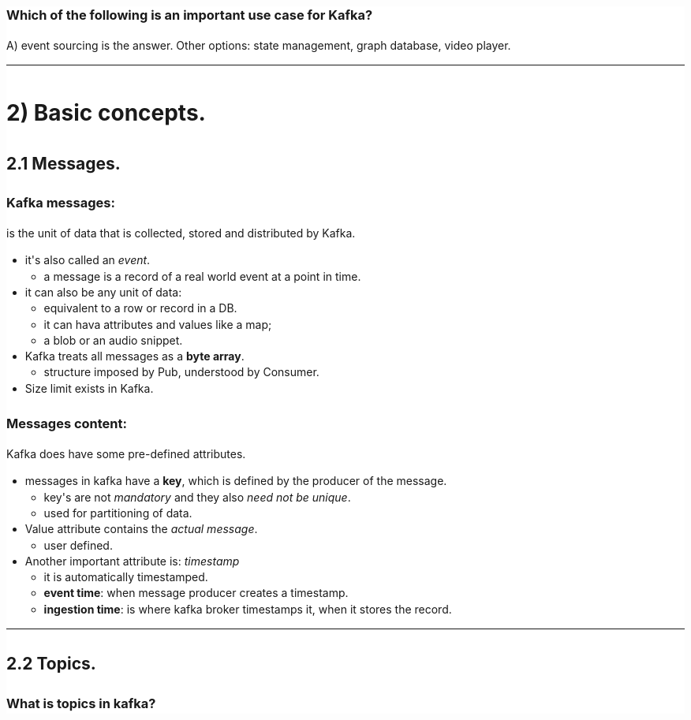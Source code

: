 ### Which of the following is an important use case for Kafka?
A) event sourcing is the answer.
Other options: state management, graph database, video player.
***
# 2) Basic concepts.

## 2.1 Messages.

### Kafka messages:
is the unit of data that is collected, stored and distributed by Kafka.
* it's also called an *event*.
	* a message is a record of a real world event at a point in time.
* it can also be any unit of data:
	* equivalent to a row or record in a DB.
	* it can hava attributes and values like a map;
	* a blob or an audio snippet.
* Kafka treats all messages as a **byte array**.
	* structure imposed by Pub, understood by Consumer.
* Size limit exists in Kafka.

### Messages content:
Kafka does have some pre-defined attributes.
* messages in kafka have a **key**, which is defined by the producer of the message.
	* key's are not *mandatory* and they also *need not be unique*.
	* used for partitioning of data.
* Value attribute contains the *actual message*.
	* user defined.
* Another important attribute is: *timestamp*
	* it is automatically timestamped.
	* **event time**: when message producer creates a timestamp.
	* **ingestion time**: is where kafka broker timestamps it, when it stores the record.
***
## 2.2 Topics.

### What is topics in kafka?
